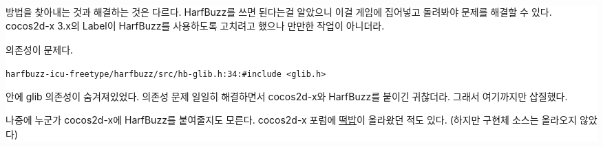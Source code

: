 방법을 찾아내는 것과 해결하는 것은 다르다.
HarfBuzz를 쓰면 된다는걸 알았으니 이걸 게임에 집어넣고 돌려봐야 문제를 해결할 수 있다.
cocos2d-x 3.x의 Label이 HarfBuzz를 사용하도록 고치려고 했으나 만만한 작업이 아니더라.

의존성이 문제다.

`harfbuzz-icu-freetype/harfbuzz/src/hb-glib.h:34:#include <glib.h>`

안에 glib 의존성이 숨겨져있었다.
의존성 문제 일일히 해결하면서 cocos2d-x와 HarfBuzz를 붙이긴 귀찮더라.
그래서 여기까지만 삽질했다.

나중에 누군가 cocos2d-x에 HarfBuzz를 붙여줄지도 모른다.
cocos2d-x 포럼에 [떡밥][github_thai_issue]이 올라왔던 적도 있다.
(하지만 구현체 소스는 올라오지 않았다)


[skia]: https://skia.org/
[harfbuzz]: https://www.freedesktop.org/wiki/Software/HarfBuzz/
[github_thai_issue]: https://github.com/googlei18n/noto-fonts/issues/598
[wiki_complex_text_layout]: https://en.wikipedia.org/wiki/Complex_text_layout
[cc_forum_harfbuzz]: http://discuss.cocos2d-x.org/t/what-should-we-do-to-improve-label-in-cocos2d-x/22437/31
